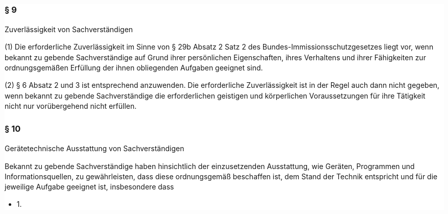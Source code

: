 </div>

<span id="BJNR100100013BJNE001000000.html"></span>

### § 9  
Zuverlässigkeit von Sachverständigen

<div>

<div class="jnhtml">

<div>

<div class="jurAbsatz">

(1) Die erforderliche Zuverlässigkeit im Sinne von § 29b Absatz 2 Satz 2
des Bundes-Immissionsschutzgesetzes liegt vor, wenn bekannt zu gebende
Sachverständige auf Grund ihrer persönlichen Eigenschaften, ihres
Verhaltens und ihrer Fähigkeiten zur ordnungsgemäßen Erfüllung der ihnen
obliegenden Aufgaben geeignet sind.

</div>

<div class="jurAbsatz">

(2) § 6 Absatz 2 und 3 ist entsprechend anzuwenden. Die erforderliche
Zuverlässigkeit ist in der Regel auch dann nicht gegeben, wenn bekannt
zu gebende Sachverständige die erforderlichen geistigen und körperlichen
Voraussetzungen für ihre Tätigkeit nicht nur vorübergehend nicht
erfüllen.

</div>

</div>

</div>

</div>

<span id="BJNR100100013BJNE001100000.html"></span>

### § 10  
Gerätetechnische Ausstattung von Sachverständigen

<div>

<div class="jnhtml">

<div>

<div class="jurAbsatz">

Bekannt zu gebende Sachverständige haben hinsichtlich der einzusetzenden
Ausstattung, wie Geräten, Programmen und Informationsquellen, zu
gewährleisten, dass diese ordnungsgemäß beschaffen ist, dem Stand der
Technik entspricht und für die jeweilige Aufgabe geeignet ist,
insbesondere dass

  - 1\.
    